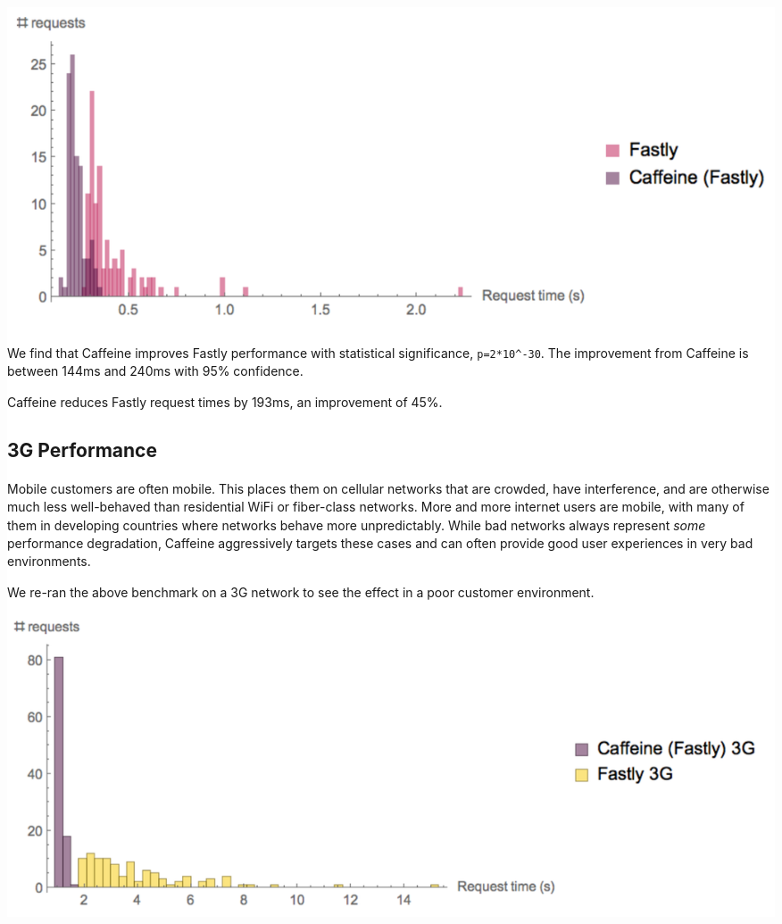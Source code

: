 ![Caffeine-Fastly](/images/Caffeine-Fastly.png)

We find that Caffeine improves Fastly performance with statistical significance, `p=2*10^-30`.  The improvement from Caffeine is between 144ms and 240ms with 95% confidence.

Caffeine reduces Fastly request times by 193ms, an improvement of 45%.

## 3G Performance

Mobile customers are often mobile.  This places them on cellular networks that are crowded, have interference, and are otherwise much less well-behaved than residential WiFi or fiber-class networks.  More and more internet users are mobile, with many of them in developing countries where networks behave more unpredictably.  While bad networks always represent *some* performance degradation, Caffeine aggressively targets these cases and can often provide good user experiences in very bad environments.

We re-ran the above benchmark on a 3G network to see the effect in a poor customer environment.

 ![3G](/images/3G.png)
